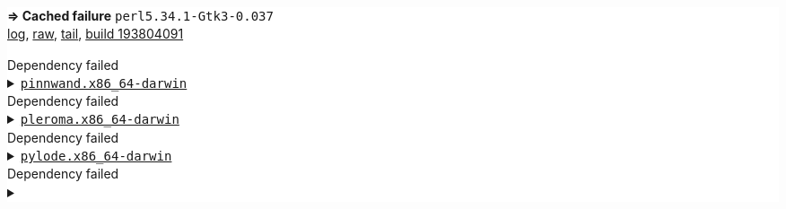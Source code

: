 <b>=> Cached failure</b> <tt>perl5.34.1-Gtk3-0.037</tt> <br /> <a href='https://hydra.nixos.org/build/193985547/nixlog/1'>log</a>, <a href='https://hydra.nixos.org/build/193985547/nixlog/1/raw'>raw</a>, <a href='https://hydra.nixos.org/build/193985547/nixlog/1/tail'>tail</a>, <a href='https://hydra.nixos.org/build/193804091'>build 193804091</a>
</li>
</ul>
</details>
</td>
<td>Dependency failed</td>
</tr>
<tr>
<td>
<details><summary>
<tt><a href='https://hydra.nixos.org/build/194017212'>pinnwand.x86_64-darwin</a></tt>
</summary></details>
</td>
<td>Dependency failed</td>
</tr>
<tr>
<td>
<details><summary>
<tt><a href='https://hydra.nixos.org/build/193981757'>pleroma.x86_64-darwin</a></tt>
</summary></details>
</td>
<td>Dependency failed</td>
</tr>
<tr>
<td>
<details><summary>
<tt><a href='https://hydra.nixos.org/build/194009012'>pylode.x86_64-darwin</a></tt>
</summary></details>
</td>
<td>Dependency failed</td>
</tr>
<tr>
<td>
<details><summary>